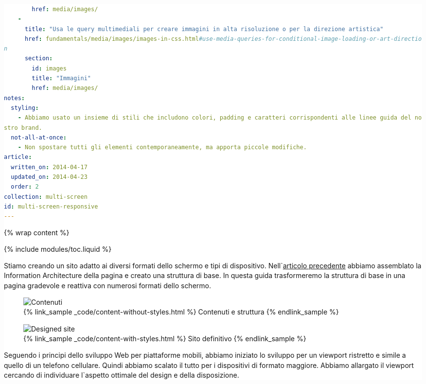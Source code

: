 ```yaml
        href: media/images/
    - 
      title: "Usa le query multimediali per creare immagini in alta risoluzione o per la direzione artistica"
      href: fundamentals/media/images/images-in-css.html#use-media-queries-for-conditional-image-loading-or-art-direction
      section:
        id: images
        title: "Immagini"
        href: media/images/
notes:
  styling:
    - Abbiamo usato un insieme di stili che includono colori, padding e caratteri corrispondenti alle linee guida del nostro brand.
  not-all-at-once:
    - Non spostare tutti gli elementi contemporaneamente, ma apporta piccole modifiche.
article:
  written_on: 2014-04-17
  updated_on: 2014-04-23
  order: 2
collection: multi-screen
id: multi-screen-responsive
---
```


{% wrap content %}

{% include modules/toc.liquid %}

Stiamo creando un sito adatto ai diversi formati dello schermo e tipi di dispositivo. Nell`[articolo precedente]({{site.baseurl}}{{page.article.previous.url}}) abbiamo assemblato la Information Architecture della pagina e creato una struttura di base.
In questa guida trasformeremo la struttura di base in una pagina gradevole e reattiva con numerosi formati dello schermo.

<div class="clear">
  <figure class="g-wide--2 g-medium--half">
    <img  src="images/content.png" alt="Contenuti" style="max-width: 100%;">
    <figcaption>{% link_sample _code/content-without-styles.html %} Contenuti e struttura {% endlink_sample %} </figcaption>
  </figure>
  <figure class="g-wide--2 g-wide--last g-medium--half g--last">
    <img  src="images/narrowsite.png" alt="Designed site" style="max-width: 100%;">
    <figcaption>{% link_sample _code/content-with-styles.html %} Sito definitivo {% endlink_sample %} </figcaption>
  </figure>
</div>

Seguendo i principi dello sviluppo Web per piattaforme mobili, abbiamo iniziato lo sviluppo per un viewport ristretto e simile a quello di un telefono cellulare.
Quindi abbiamo scalato il tutto per i dispositivi di formato maggiore.
Abbiamo allargato il viewport cercando di individuare l`aspetto ottimale del design e della disposizione.
